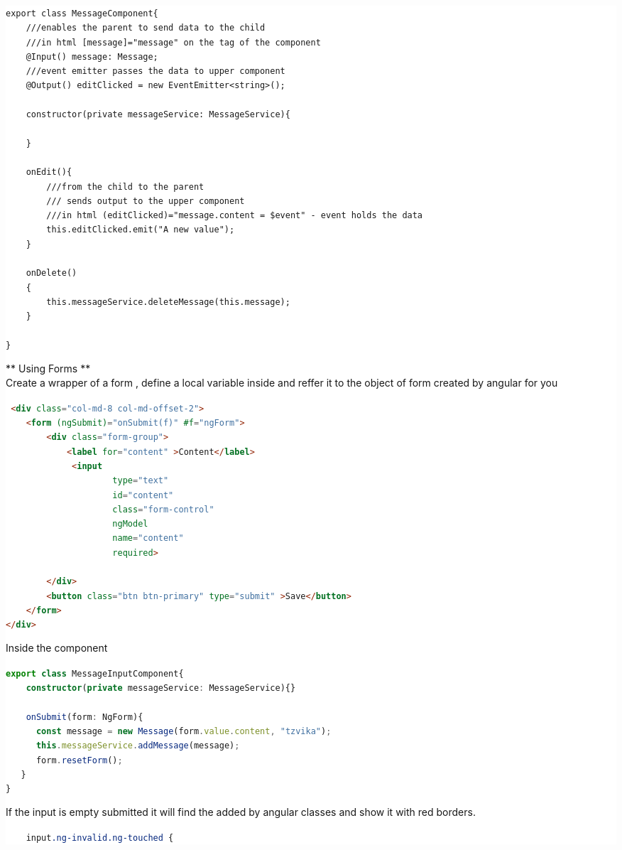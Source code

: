 
```
export class MessageComponent{
    ///enables the parent to send data to the child
    ///in html [message]="message" on the tag of the component
    @Input() message: Message;
    ///event emitter passes the data to upper component
    @Output() editClicked = new EventEmitter<string>();

    constructor(private messageService: MessageService){

    }

    onEdit(){
        ///from the child to the parent
        /// sends output to the upper component
        ///in html (editClicked)="message.content = $event" - event holds the data
        this.editClicked.emit("A new value");
    }

    onDelete()
    {
        this.messageService.deleteMessage(this.message);
    }

}
```



** Using Forms **    
Create a wrapper of a form , define a local variable inside and reffer it to the object of form created by angular for you
``` HTML 
 <div class="col-md-8 col-md-offset-2">
    <form (ngSubmit)="onSubmit(f)" #f="ngForm">
        <div class="form-group">
            <label for="content" >Content</label>
             <input
                     type="text"
                     id="content"
                     class="form-control"
                     ngModel
                     name="content"
                     required>

        </div>
        <button class="btn btn-primary" type="submit" >Save</button>
    </form>
</div>
```
Inside the component
``` Typescript
export class MessageInputComponent{
    constructor(private messageService: MessageService){}

    onSubmit(form: NgForm){
      const message = new Message(form.value.content, "tzvika");
      this.messageService.addMessage(message);
      form.resetForm();
   }
}
```
If the input is empty submitted it will find the added by angular classes and show it with red borders.
``` CSS
	input.ng-invalid.ng-touched {
```